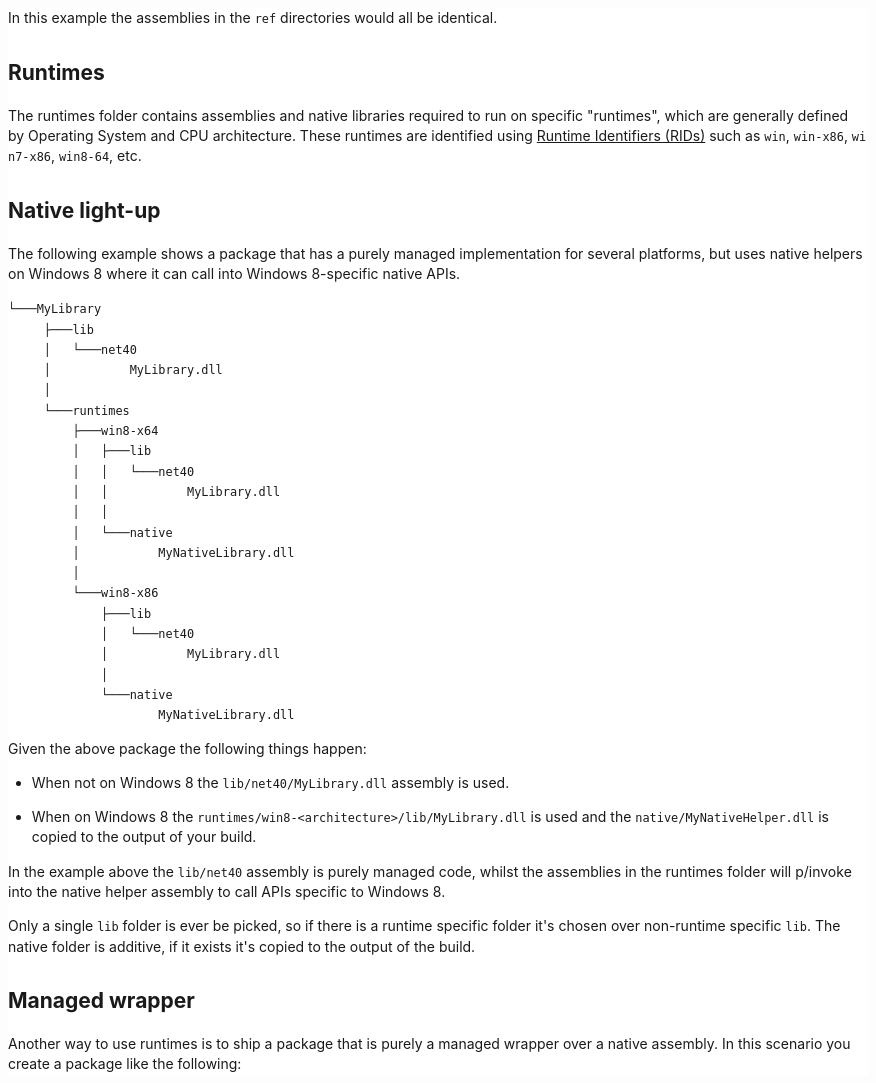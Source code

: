 In this example the assemblies in the `ref` directories would all be identical.

## Runtimes

The runtimes folder contains assemblies and native libraries required to run on specific "runtimes", which are generally defined by Operating System and CPU architecture. These runtimes are identified using [Runtime Identifiers (RIDs)](/dotnet/core/rid-catalog) such as `win`, `win-x86`, `win7-x86`, `win8-64`, etc.

## Native light-up

The following example shows a package that has a purely managed implementation for several platforms, but uses native helpers on Windows 8 where it can call into Windows 8-specific native APIs.

    └───MyLibrary
         ├───lib
         │   └───net40
         │           MyLibrary.dll
         │
         └───runtimes
             ├───win8-x64
             │   ├───lib
             │   │   └───net40
             │   │           MyLibrary.dll
             │   │
             │   └───native
             │           MyNativeLibrary.dll
             │
             └───win8-x86
                 ├───lib
                 │   └───net40
                 │           MyLibrary.dll
                 │
                 └───native
                         MyNativeLibrary.dll

Given the above package the following things happen:

- When not on Windows 8 the `lib/net40/MyLibrary.dll` assembly is used.

- When on Windows 8 the `runtimes/win8-<architecture>/lib/MyLibrary.dll` is used and the `native/MyNativeHelper.dll` is copied to the output of your build.

In the example above the `lib/net40` assembly is purely managed code, whilst the assemblies in the runtimes folder will p/invoke into the native helper assembly to call APIs specific to Windows 8.

Only a single `lib` folder is ever be picked, so if there is a runtime specific folder it's chosen over non-runtime specific `lib`. The native folder is additive, if it exists it's copied to the output of the build.

## Managed wrapper

Another way to use runtimes is to ship a package that is purely a managed wrapper over a native assembly. In this scenario you create a package like the following:
